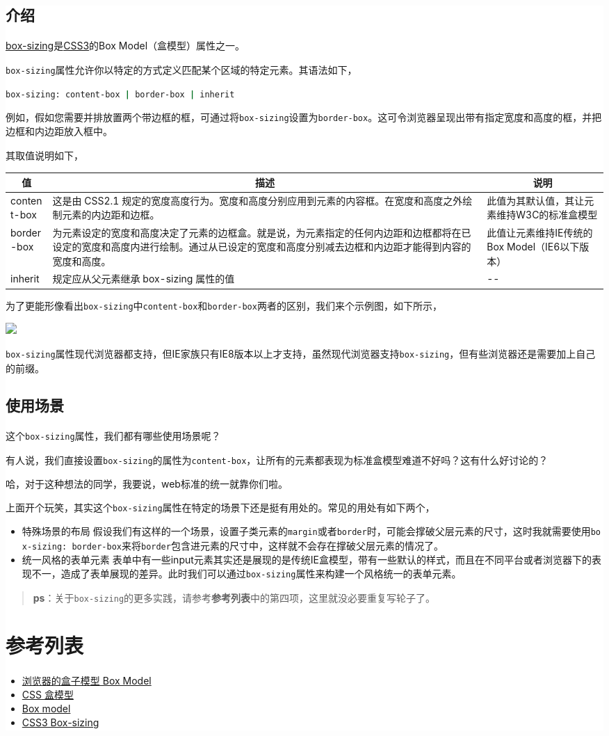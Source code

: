 ## 介绍

[box-sizing](http://www.w3.org/TR/css3-ui/#box-sizing0)是[CSS3](http://www.w3.org/TR/CSS/)的Box Model（盒模型）属性之一。

`box-sizing`属性允许你以特定的方式定义匹配某个区域的特定元素。其语法如下，

```bash
box-sizing: content-box | border-box | inherit
```

例如，假如您需要并排放置两个带边框的框，可通过将`box-sizing`设置为`border-box`。这可令浏览器呈现出带有指定宽度和高度的框，并把边框和内边距放入框中。

其取值说明如下，

值 | 描述 | 说明
---|---|---
content-box | 这是由 CSS2.1 规定的宽度高度行为。宽度和高度分别应用到元素的内容框。在宽度和高度之外绘制元素的内边距和边框。 | 此值为其默认值，其让元素维持W3C的标准盒模型
border-box | 为元素设定的宽度和高度决定了元素的边框盒。就是说，为元素指定的任何内边距和边框都将在已设定的宽度和高度内进行绘制。通过从已设定的宽度和高度分别减去边框和内边距才能得到内容的宽度和高度。 | 此值让元素维持IE传统的Box Model（IE6以下版本）
inherit | 规定应从父元素继承 box-sizing 属性的值 | --

为了更能形像看出`box-sizing`中`content-box`和`border-box`两者的区别，我们来个示例图，如下所示，

![](//images0.gejiawen.com/posts/css-box-model-guide/007.png)

`box-sizing`属性现代浏览器都支持，但IE家族只有IE8版本以上才支持，虽然现代浏览器支持`box-sizing`，但有些浏览器还是需要加上自己的前缀。

## 使用场景

这个`box-sizing`属性，我们都有哪些使用场景呢？

有人说，我们直接设置`box-sizing`的属性为`content-box`，让所有的元素都表现为标准盒模型难道不好吗？这有什么好讨论的？

哈，对于这种想法的同学，我要说，web标准的统一就靠你们啦。

上面开个玩笑，其实这个`box-sizing`属性在特定的场景下还是挺有用处的。常见的用处有如下两个，

- 特殊场景的布局
    假设我们有这样的一个场景，设置子类元素的`margin`或者`border`时，可能会撑破父层元素的尺寸，这时我就需要使用`box-sizing: border-box`来将`border`包含进元素的尺寸中，这样就不会存在撑破父层元素的情况了。
- 统一风格的表单元素
    表单中有一些input元素其实还是展现的是传统IE盒模型，带有一些默认的样式，而且在不同平台或者浏览器下的表现不一，造成了表单展现的差异。此时我们可以通过`box-sizing`属性来构建一个风格统一的表单元素。

> **ps**：关于`box-sizing`的更多实践，请参考**参考列表**中的第四项，这里就没必要重复写轮子了。


# 参考列表

- [浏览器的盒子模型 Box Model](http://blog.csdn.net/hhq163/article/details/5938228)
- [CSS 盒模型](http://css-tricks.com/the-css-box-model/)
- [Box model](http://www.w3.org/TR/CSS2/box.html)
- [CSS3 Box-sizing](http://www.w3cplus.com/content/css3-box-sizing)



